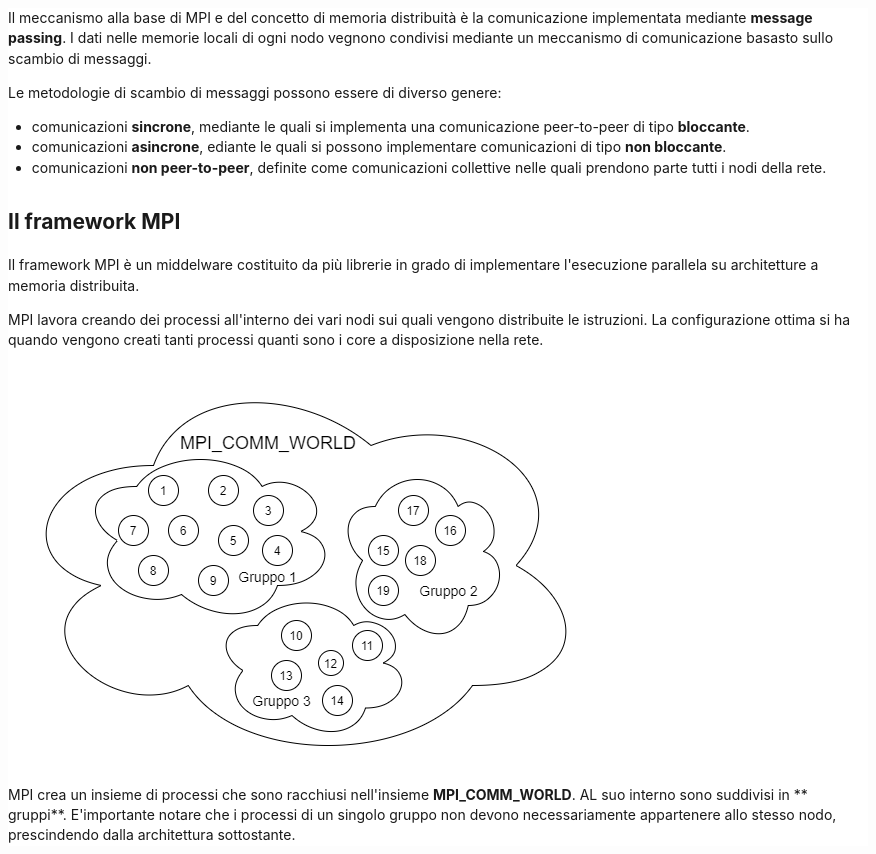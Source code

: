 Il meccanismo alla base di MPI e del concetto di memoria distribuità è la comunicazione implementata mediante **message
passing**. I dati nelle memorie locali di ogni nodo vegnono condivisi mediante un meccanismo di comunicazione basasto
sullo scambio di messaggi.

Le metodologie di scambio di messaggi possono essere di diverso genere:

- comunicazioni **sincrone**, mediante le quali si implementa una comunicazione peer-to-peer di tipo **bloccante**.
- comunicazioni **asincrone**, ediante le quali si possono implementare comunicazioni di tipo **non bloccante**.
- comunicazioni **non peer-to-peer**, definite come comunicazioni collettive nelle quali prendono parte tutti i nodi
  della rete.

## Il framework MPI

Il framework MPI è un middelware costituito da più librerie in grado di implementare l'esecuzione parallela su
architetture a memoria distribuita.

MPI lavora creando dei processi all'interno dei vari nodi sui quali vengono distribuite le istruzioni. La configurazione
ottima si ha quando vengono creati tanti processi quanti sono i core a disposizione nella rete.

![immagine gruppi thread](immagini/fotoCommonWorld.jpg)

MPI crea un insieme di processi che sono racchiusi nell'insieme **MPI_COMM_WORLD**. AL suo interno sono suddivisi in **
gruppi**. E'importante notare che i processi di un singolo gruppo non devono necessariamente appartenere allo stesso
nodo, prescindendo dalla architettura sottostante.
